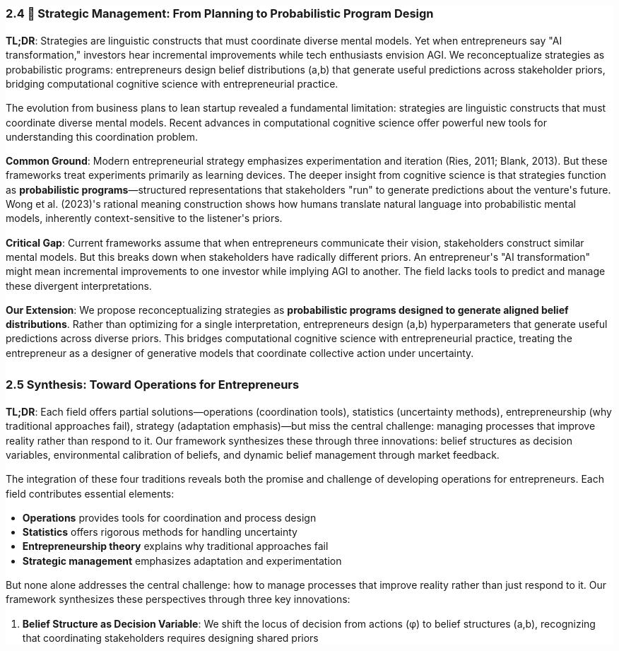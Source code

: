 ### 2.4 🐅 Strategic Management: From Planning to Probabilistic Program Design

**TL;DR**: Strategies are linguistic constructs that must coordinate diverse mental models. Yet when entrepreneurs say "AI transformation," investors hear incremental improvements while tech enthusiasts envision AGI. We reconceptualize strategies as probabilistic programs: entrepreneurs design belief distributions (a,b) that generate useful predictions across stakeholder priors, bridging computational cognitive science with entrepreneurial practice.

The evolution from business plans to lean startup revealed a fundamental limitation: strategies are linguistic constructs that must coordinate diverse mental models. Recent advances in computational cognitive science offer powerful new tools for understanding this coordination problem.

**Common Ground**: Modern entrepreneurial strategy emphasizes experimentation and iteration (Ries, 2011; Blank, 2013). But these frameworks treat experiments primarily as learning devices. The deeper insight from cognitive science is that strategies function as **probabilistic programs**—structured representations that stakeholders "run" to generate predictions about the venture's future. Wong et al. (2023)'s rational meaning construction shows how humans translate natural language into probabilistic mental models, inherently context-sensitive to the listener's priors.

**Critical Gap**: Current frameworks assume that when entrepreneurs communicate their vision, stakeholders construct similar mental models. But this breaks down when stakeholders have radically different priors. An entrepreneur's "AI transformation" might mean incremental improvements to one investor while implying AGI to another. The field lacks tools to predict and manage these divergent interpretations.

**Our Extension**: We propose reconceptualizing strategies as **probabilistic programs designed to generate aligned belief distributions**. Rather than optimizing for a single interpretation, entrepreneurs design (a,b) hyperparameters that generate useful predictions across diverse priors. This bridges computational cognitive science with entrepreneurial practice, treating the entrepreneur as a designer of generative models that coordinate collective action under uncertainty.

### 2.5 Synthesis: Toward Operations for Entrepreneurs

**TL;DR**: Each field offers partial solutions—operations (coordination tools), statistics (uncertainty methods), entrepreneurship (why traditional approaches fail), strategy (adaptation emphasis)—but miss the central challenge: managing processes that improve reality rather than respond to it. Our framework synthesizes these through three innovations: belief structures as decision variables, environmental calibration of beliefs, and dynamic belief management through market feedback.

The integration of these four traditions reveals both the promise and challenge of developing operations for entrepreneurs. Each field contributes essential elements:

- **Operations** provides tools for coordination and process design
- **Statistics** offers rigorous methods for handling uncertainty  
- **Entrepreneurship theory** explains why traditional approaches fail
- **Strategic management** emphasizes adaptation and experimentation

But none alone addresses the central challenge: how to manage processes that improve reality rather than just respond to it. Our framework synthesizes these perspectives through three key innovations:

1. **Belief Structure as Decision Variable**: We shift the locus of decision from actions (φ) to belief structures (a,b), recognizing that coordinating stakeholders requires designing shared priors
